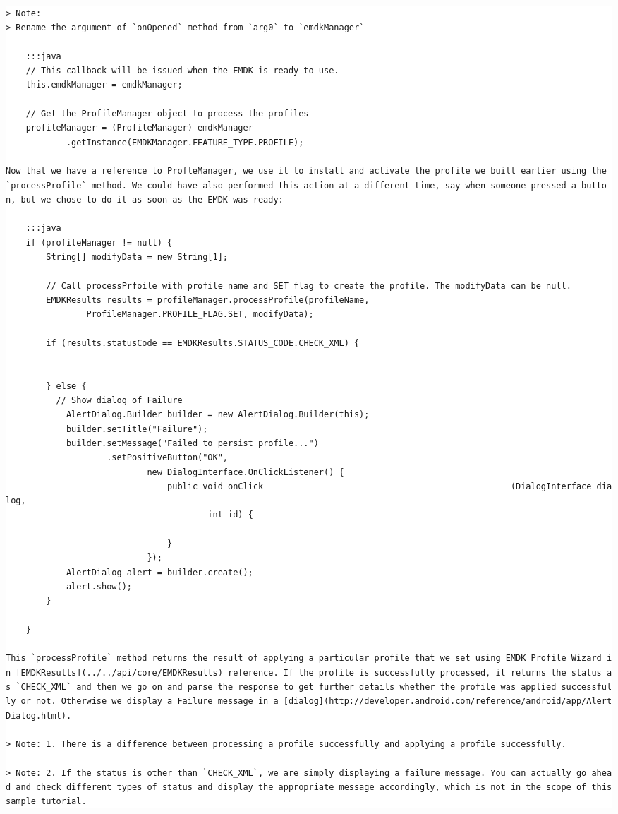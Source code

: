     > Note: 
    > Rename the argument of `onOpened` method from `arg0` to `emdkManager`  

        :::java
        // This callback will be issued when the EMDK is ready to use.
		this.emdkManager = emdkManager;

		// Get the ProfileManager object to process the profiles
		profileManager = (ProfileManager) emdkManager
				.getInstance(EMDKManager.FEATURE_TYPE.PROFILE);         
    
    Now that we have a reference to ProfleManager, we use it to install and activate the profile we built earlier using the `processProfile` method. We could have also performed this action at a different time, say when someone pressed a button, but we chose to do it as soon as the EMDK was ready:

		:::java
		if (profileManager != null) {
			String[] modifyData = new String[1];

			// Call processPrfoile with profile name and SET flag to create the profile. The modifyData can be null.
			EMDKResults results = profileManager.processProfile(profileName,
					ProfileManager.PROFILE_FLAG.SET, modifyData);

			if (results.statusCode == EMDKResults.STATUS_CODE.CHECK_XML) {


			} else {
			  // Show dialog of Failure
				AlertDialog.Builder builder = new AlertDialog.Builder(this);
				builder.setTitle("Failure");
				builder.setMessage("Failed to persist profile...")
						.setPositiveButton("OK",
								new DialogInterface.OnClickListener() {
									public void onClick													(DialogInterface dialog,
											int id) {

									}
								});
				AlertDialog alert = builder.create();
				alert.show();
			}

		}

    This `processProfile` method returns the result of applying a particular profile that we set using EMDK Profile Wizard in [EMDKResults](../../api/core/EMDKResults) reference. If the profile is successfully processed, it returns the status as `CHECK_XML` and then we go on and parse the response to get further details whether the profile was applied successfully or not. Otherwise we display a Failure message in a [dialog](http://developer.android.com/reference/android/app/AlertDialog.html).

	> Note: 1. There is a difference between processing a profile successfully and applying a profile successfully.

	> Note: 2. If the status is other than `CHECK_XML`, we are simply displaying a failure message. You can actually go ahead and check different types of status and display the appropriate message accordingly, which is not in the scope of this sample tutorial.
